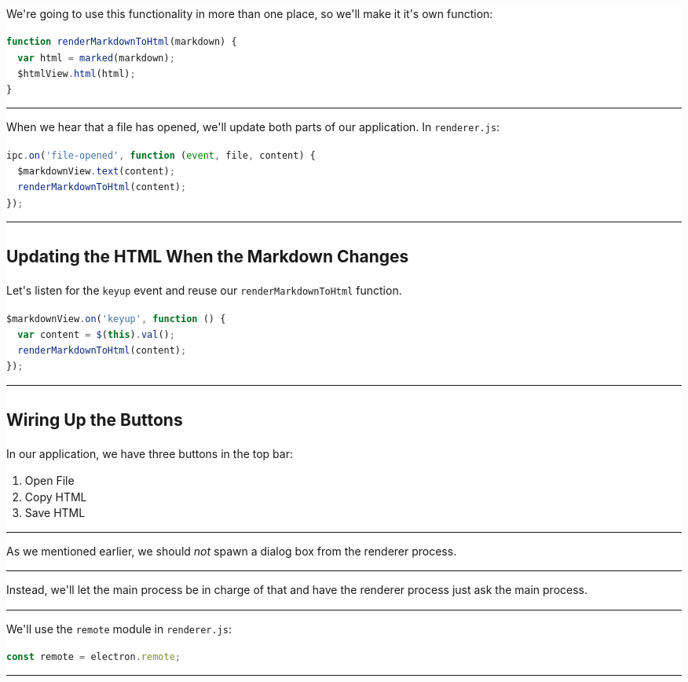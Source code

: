 We're going to use this functionality in more than one place, so we'll make it it's own function:

```js
function renderMarkdownToHtml(markdown) {
  var html = marked(markdown);
  $htmlView.html(html);
}
```

---

When we hear that a file has opened, we'll update both parts of our application. In `renderer.js`:

```js
ipc.on('file-opened', function (event, file, content) {
  $markdownView.text(content);
  renderMarkdownToHtml(content);
});
```

---

## Updating the HTML When the Markdown Changes

Let's listen for the `keyup` event and reuse our `renderMarkdownToHtml` function.

```js
$markdownView.on('keyup', function () {
  var content = $(this).val();
  renderMarkdownToHtml(content);
});
```

---

## Wiring Up the Buttons

In our application, we have three buttons in the top bar:

1. Open File
2. Copy HTML
3. Save HTML

---

As we mentioned earlier, we should _not_ spawn a dialog box from the renderer process.

---

Instead, we'll let the main process be in charge of that and have the renderer process just ask the main process.

---

We'll use the `remote` module in `renderer.js`:

```js
const remote = electron.remote;
```

---
